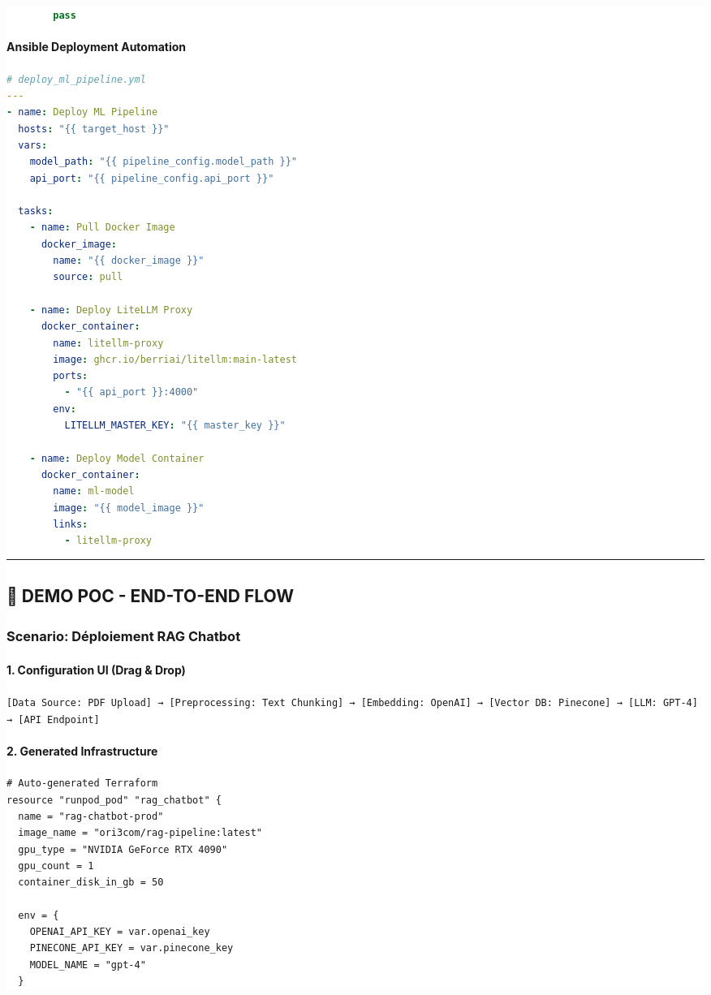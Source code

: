 ```python
        pass
```

#### **Ansible Deployment Automation**
```yaml
# deploy_ml_pipeline.yml
---
- name: Deploy ML Pipeline
  hosts: "{{ target_host }}"
  vars:
    model_path: "{{ pipeline_config.model_path }}"
    api_port: "{{ pipeline_config.api_port }}"
  
  tasks:
    - name: Pull Docker Image
      docker_image:
        name: "{{ docker_image }}"
        source: pull
    
    - name: Deploy LiteLLM Proxy
      docker_container:
        name: litellm-proxy
        image: ghcr.io/berriai/litellm:main-latest
        ports:
          - "{{ api_port }}:4000"
        env:
          LITELLM_MASTER_KEY: "{{ master_key }}"
    
    - name: Deploy Model Container
      docker_container:
        name: ml-model
        image: "{{ model_image }}"
        links:
          - litellm-proxy
```

---

## 🚀 DEMO POC - END-TO-END FLOW

### **Scenario: Déploiement RAG Chatbot**

#### **1. Configuration UI (Drag & Drop)**
```
[Data Source: PDF Upload] → [Preprocessing: Text Chunking] → [Embedding: OpenAI] → [Vector DB: Pinecone] → [LLM: GPT-4] → [API Endpoint]
```

#### **2. Generated Infrastructure**
```hcl
# Auto-generated Terraform
resource "runpod_pod" "rag_chatbot" {
  name = "rag-chatbot-prod"
  image_name = "ori3com/rag-pipeline:latest"
  gpu_type = "NVIDIA GeForce RTX 4090"
  gpu_count = 1
  container_disk_in_gb = 50
  
  env = {
    OPENAI_API_KEY = var.openai_key
    PINECONE_API_KEY = var.pinecone_key
    MODEL_NAME = "gpt-4"
  }
```